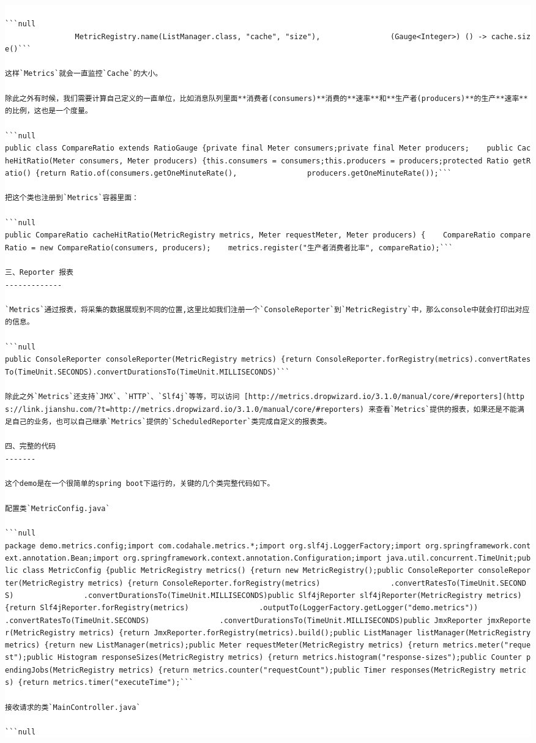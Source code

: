 ````null

```null
                MetricRegistry.name(ListManager.class, "cache", "size"),                (Gauge<Integer>) () -> cache.size()```

这样`Metrics`就会一直监控`Cache`的大小。

除此之外有时候，我们需要计算自己定义的一直单位，比如消息队列里面**消费者(consumers)**消费的**速率**和**生产者(producers)**的生产**速率**的比例，这也是一个度量。

```null
public class CompareRatio extends RatioGauge {private final Meter consumers;private final Meter producers;    public CacheHitRatio(Meter consumers, Meter producers) {this.consumers = consumers;this.producers = producers;protected Ratio getRatio() {return Ratio.of(consumers.getOneMinuteRate(),                producers.getOneMinuteRate());```

把这个类也注册到`Metrics`容器里面：

```null
public CompareRatio cacheHitRatio(MetricRegistry metrics, Meter requestMeter, Meter producers) {    CompareRatio compareRatio = new CompareRatio(consumers, producers);    metrics.register("生产者消费者比率", compareRatio);```

三、Reporter 报表
-------------

`Metrics`通过报表，将采集的数据展现到不同的位置,这里比如我们注册一个`ConsoleReporter`到`MetricRegistry`中，那么console中就会打印出对应的信息。

```null
public ConsoleReporter consoleReporter(MetricRegistry metrics) {return ConsoleReporter.forRegistry(metrics).convertRatesTo(TimeUnit.SECONDS).convertDurationsTo(TimeUnit.MILLISECONDS)```

除此之外`Metrics`还支持`JMX`、`HTTP`、`Slf4j`等等，可以访问 [http://metrics.dropwizard.io/3.1.0/manual/core/#reporters](https://link.jianshu.com/?t=http://metrics.dropwizard.io/3.1.0/manual/core/#reporters) 来查看`Metrics`提供的报表，如果还是不能满足自己的业务，也可以自己继承`Metrics`提供的`ScheduledReporter`类完成自定义的报表类。

四、完整的代码
-------

这个demo是在一个很简单的spring boot下运行的，关键的几个类完整代码如下。

配置类`MetricConfig.java`

```null
package demo.metrics.config;import com.codahale.metrics.*;import org.slf4j.LoggerFactory;import org.springframework.context.annotation.Bean;import org.springframework.context.annotation.Configuration;import java.util.concurrent.TimeUnit;public class MetricConfig {public MetricRegistry metrics() {return new MetricRegistry();public ConsoleReporter consoleReporter(MetricRegistry metrics) {return ConsoleReporter.forRegistry(metrics)                .convertRatesTo(TimeUnit.SECONDS)                .convertDurationsTo(TimeUnit.MILLISECONDS)public Slf4jReporter slf4jReporter(MetricRegistry metrics) {return Slf4jReporter.forRegistry(metrics)                .outputTo(LoggerFactory.getLogger("demo.metrics"))                .convertRatesTo(TimeUnit.SECONDS)                .convertDurationsTo(TimeUnit.MILLISECONDS)public JmxReporter jmxReporter(MetricRegistry metrics) {return JmxReporter.forRegistry(metrics).build();public ListManager listManager(MetricRegistry metrics) {return new ListManager(metrics);public Meter requestMeter(MetricRegistry metrics) {return metrics.meter("request");public Histogram responseSizes(MetricRegistry metrics) {return metrics.histogram("response-sizes");public Counter pendingJobs(MetricRegistry metrics) {return metrics.counter("requestCount");public Timer responses(MetricRegistry metrics) {return metrics.timer("executeTime");```

接收请求的类`MainController.java`

```null
````